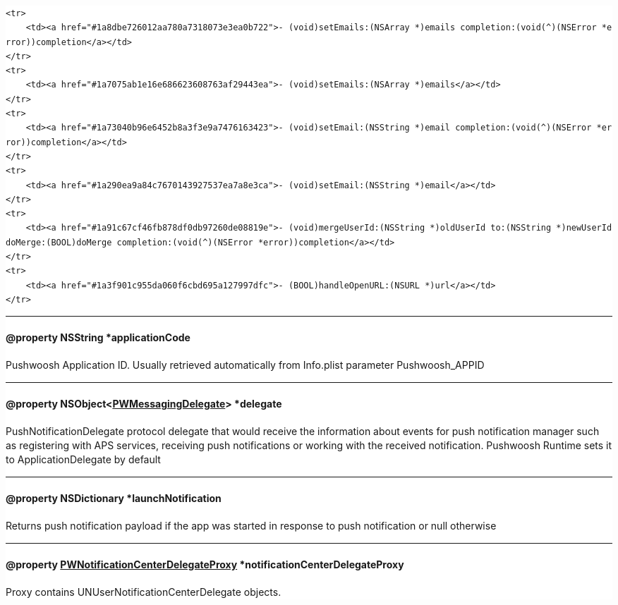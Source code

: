 	<tr>
		<td><a href="#1a8dbe726012aa780a7318073e3ea0b722">- (void)setEmails:(NSArray *)emails completion:(void(^)(NSError *error))completion</a></td>
	</tr>
	<tr>
		<td><a href="#1a7075ab1e16e686623608763af29443ea">- (void)setEmails:(NSArray *)emails</a></td>
	</tr>
	<tr>
		<td><a href="#1a73040b96e6452b8a3f3e9a7476163423">- (void)setEmail:(NSString *)email completion:(void(^)(NSError *error))completion</a></td>
	</tr>
	<tr>
		<td><a href="#1a290ea9a84c7670143927537ea7a8e3ca">- (void)setEmail:(NSString *)email</a></td>
	</tr>
	<tr>
		<td><a href="#1a91c67cf46fb878df0db97260de08819e">- (void)mergeUserId:(NSString *)oldUserId to:(NSString *)newUserId doMerge:(BOOL)doMerge completion:(void(^)(NSError *error))completion</a></td>
	</tr>
	<tr>
		<td><a href="#1a3f901c955da060f6cbd695a127997dfc">- (BOOL)handleOpenURL:(NSURL *)url</a></td>
	</tr>
</table>


----------  
  

#### <a name="1ad3eed702180c17050080e0df9ec1d3f6"></a>@property NSString \*applicationCode  
Pushwoosh Application ID. Usually retrieved automatically from Info.plist parameter Pushwoosh\_APPID

----------  
  

#### <a name="1a0f7cae72bb8d489c74d25a91147407ca"></a>@property NSObject&lt;<a href="PWMessagingDelegate-p.md">PWMessagingDelegate</a>&gt; \*delegate  
PushNotificationDelegate protocol delegate that would receive the information about events for push notification manager such as registering with APS services, receiving push notifications or working with the received notification. Pushwoosh Runtime sets it to ApplicationDelegate by default 

----------  
  

#### <a name="1a221ce364a31cffe798c0172c5a155b1d"></a>@property NSDictionary \*launchNotification  
Returns push notification payload if the app was started in response to push notification or null otherwise 

----------  
  

#### <a name="1a42e773c001914bf76ed49a4e2828100a"></a>@property <a href="PWNotificationCenterDelegateProxy.md">PWNotificationCenterDelegateProxy</a> \*notificationCenterDelegateProxy  
Proxy contains UNUserNotificationCenterDelegate objects. 
